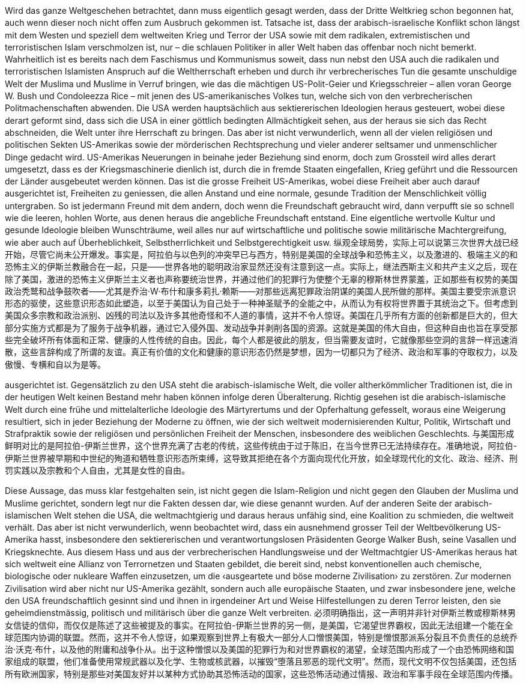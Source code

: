 Wird das ganze Weltgeschehen betrachtet, dann muss eigentlich gesagt werden, dass der Dritte Weltkrieg schon begonnen hat, auch wenn dieser noch nicht offen zum Ausbruch gekommen ist. Tatsache ist, dass der arabisch-israelische Konflikt schon längst mit dem Westen und speziell dem weltweiten Krieg und Terror der USA sowie mit dem radikalen, extremistischen und terroristischen Islam verschmolzen ist, nur – die schlauen Politiker in aller Welt haben das offenbar noch nicht bemerkt. Wahrheitlich ist es bereits nach dem Faschismus und Kommunismus soweit, dass nun nebst den USA auch die radikalen und terroristischen Islamisten Anspruch auf die Weltherrschaft erheben und durch ihr verbrecherisches Tun die gesamte unschuldige Welt der Muslima und Muslime in Verruf bringen, wie das die mächtigen US-Polit-Geier und Kriegsschreier – allen voran George W. Bush und Condoleezza Rice – mit jenen des US-amerikanisches Volkes tun, welche sich von den verbrecherischen Politmachenschaften abwenden. Die USA werden hauptsächlich aus sektiererischen Ideologien heraus gesteuert, wobei diese derart geformt sind, dass sich die USA in einer göttlich bedingten Allmächtigkeit sehen, aus der heraus sie sich das Recht abschneiden, die Welt unter ihre Herrschaft zu bringen. Das aber ist nicht verwunderlich, wenn all der vielen religiösen und politischen Sekten US-Amerikas sowie der mörderischen Rechtsprechung und vieler anderer seltsamer und unmenschlicher Dinge gedacht wird. US-Amerikas Neuerungen in beinahe jeder Beziehung sind enorm, doch zum Grossteil wird alles derart umgesetzt, dass es der Kriegsmaschinerie dienlich ist, durch die in fremde Staaten eingefallen, Krieg geführt und die Ressourcen der Länder ausgebeutet werden können. Das ist die grosse Freiheit US-Amerikas, wobei diese Freiheit aber auch darauf ausgerichtet ist, Freiheiten zu geniessen, die allen Anstand und eine normale, gesunde Tradition der Menschlichkeit völlig untergraben. So ist jedermann Freund mit dem andern, doch wenn die Freundschaft gebraucht wird, dann verpufft sie so schnell wie die leeren, hohlen Worte, aus denen heraus die angebliche Freundschaft entstand. Eine eigentliche wertvolle Kultur und gesunde Ideologie bleiben Wunschträume, weil alles nur auf wirtschaftliche und politische sowie militärische Machtergreifung, wie aber auch auf Überheblichkeit, Selbstherrlichkeit und Selbstgerechtigkeit usw.
纵观全球局势，实际上可以说第三次世界大战已经开始，尽管它尚未公开爆发。事实是，阿拉伯与以色列的冲突早已与西方，特别是美国的全球战争和恐怖主义，以及激进的、极端主义的和恐怖主义的伊斯兰教融合在一起，只是——世界各地的聪明政治家显然还没有注意到这一点。实际上，继法西斯主义和共产主义之后，现在除了美国，激进的恐怖主义伊斯兰主义者也声称要统治世界，并通过他们的犯罪行为使整个无辜的穆斯林世界蒙羞，正如那些有权势的美国政治秃鹫和战争鼓吹者——尤其是乔治·W·布什和康多莉扎·赖斯——对那些远离犯罪政治阴谋的美国人民所做的那样。美国主要受宗派意识形态的驱使，这些意识形态如此塑造，以至于美国认为自己处于一种神圣赋予的全能之中，从而认为有权将世界置于其统治之下。但考虑到美国众多宗教和政治派别、凶残的司法以及许多其他奇怪和不人道的事情，这并不令人惊讶。美国在几乎所有方面的创新都是巨大的，但大部分实施方式都是为了服务于战争机器，通过它入侵外国、发动战争并剥削各国的资源。这就是美国的伟大自由，但这种自由也旨在享受那些完全破坏所有体面和正常、健康的人性传统的自由。因此，每个人都是彼此的朋友，但当需要友谊时，它就像那些空洞的言辞一样迅速消散，这些言辞构成了所谓的友谊。真正有价值的文化和健康的意识形态仍然是梦想，因为一切都只为了经济、政治和军事的夺取权力，以及傲慢、专横和自以为是等。

ausgerichtet ist. Gegensätzlich zu den USA steht die arabisch-islamische Welt, die voller altherkömmlicher Traditionen ist, die in der heutigen Welt keinen Bestand mehr haben können infolge deren Überalterung. Richtig gesehen ist die arabisch-islamische Welt durch eine frühe und mittelalterliche Ideologie des Märtyrertums und der Opferhaltung gefesselt, woraus eine Weigerung resultiert, sich in jeder Beziehung der Moderne zu öffnen, wie der sich weltweit modernisierenden Kultur, Politik, Wirtschaft und Strafpraktik sowie der religiösen und persönlichen Freiheit der Menschen, insbesondere des weiblichen Geschlechts.
与美国形成鲜明对比的是阿拉伯-伊斯兰世界，这个世界充满了古老的传统，这些传统由于过于陈旧，在当今世界已无法持续存在。准确地说，阿拉伯-伊斯兰世界被早期和中世纪的殉道和牺牲意识形态所束缚，这导致其拒绝在各个方面向现代化开放，如全球现代化的文化、政治、经济、刑罚实践以及宗教和个人自由，尤其是女性的自由。

Diese Aussage, das muss klar festgehalten sein, ist nicht gegen die Islam-Religion und nicht gegen den Glauben der Muslima und Muslime gerichtet, sondern legt nur die Fakten dessen dar, wie diese genannt wurden. Auf der anderen Seite der arabisch-islamischen Welt stehen die USA, die weltmachtgierig und daraus heraus unfähig sind, eine Koalition zu schmieden, die weltweit verhält. Das aber ist nicht verwunderlich, wenn beobachtet wird, dass ein ausnehmend grosser Teil der Weltbevölkerung US-Amerika hasst, insbesondere den sektiererischen und verantwortungslosen Präsidenten George Walker Bush, seine Vasallen und Kriegsknechte. Aus diesem Hass und aus der verbrecherischen Handlungsweise und der Weltmachtgier US-Amerikas heraus hat sich weltweit eine Allianz von Terrornetzen und Staaten gebildet, die bereit sind, nebst konventionellen auch chemische, biologische oder nukleare Waffen einzusetzen, um die ‹ausgeartete und böse moderne Zivilisation› zu zerstören. Zur modernen Zivilisation wird aber nicht nur US-Amerika gezählt, sondern auch alle europäische Staaten, und zwar insbesondere jene, welche den USA freundschaftlich gesinnt sind und ihnen in irgendeiner Art und Weise Hilfestellungen zu deren Terror leisten, den sie geheimdienstmässig, politisch und militärisch über die ganze Welt verbreiten.
必须明确指出，这一声明并非针对伊斯兰教或穆斯林男女信徒的信仰，而仅仅是陈述了这些被提及的事实。在阿拉伯-伊斯兰世界的另一侧，是美国，它渴望世界霸权，因此无法组建一个能在全球范围内协调的联盟。然而，这并不令人惊讶，如果观察到世界上有极大一部分人口憎恨美国，特别是憎恨那派系分裂且不负责任的总统乔治·沃克·布什，以及他的附庸和战争仆从。出于这种憎恨以及美国的犯罪行为和对世界霸权的渴望，全球范围内形成了一个由恐怖网络和国家组成的联盟，他们准备使用常规武器以及化学、生物或核武器，以摧毁“堕落且邪恶的现代文明”。然而，现代文明不仅包括美国，还包括所有欧洲国家，特别是那些对美国友好并以某种方式协助其恐怖活动的国家，这些恐怖活动通过情报、政治和军事手段在全球范围内传播。
